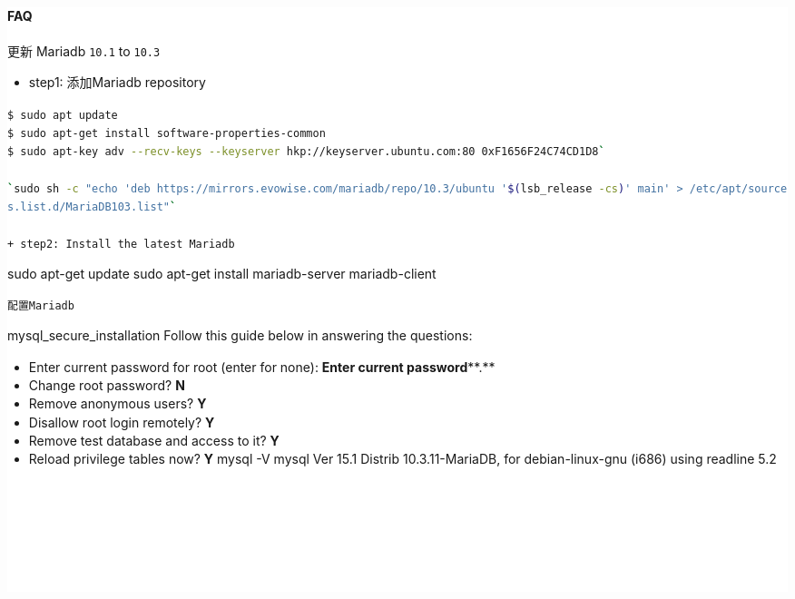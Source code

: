 #### FAQ

更新 Mariadb `10.1` to `10.3`

+ step1: 添加Mariadb repository

```bash
$ sudo apt update
$ sudo apt-get install software-properties-common
$ sudo apt-key adv --recv-keys --keyserver hkp://keyserver.ubuntu.com:80 0xF1656F24C74CD1D8`

`sudo sh -c "echo 'deb https://mirrors.evowise.com/mariadb/repo/10.3/ubuntu '$(lsb_release -cs)' main' > /etc/apt/sources.list.d/MariaDB103.list"`

+ step2: Install the latest Mariadb 

```
sudo apt-get update
sudo apt-get install mariadb-server mariadb-client
```
配置Mariadb
```
mysql_secure_installation
Follow this guide below in answering the questions:

-   Enter current password for root (enter for none):  **Enter current password****.**
-   Change root password?  **N**
-   Remove anonymous users?  **Y**
-   Disallow root login remotely? **Y**
-   Remove test database and access to it?  **Y**
-   Reload privilege tables now?  **Y**
mysql -V
mysql Ver 15.1 Distrib 10.3.11-MariaDB, for debian-linux-gnu (i686) using readline 5.2

```






